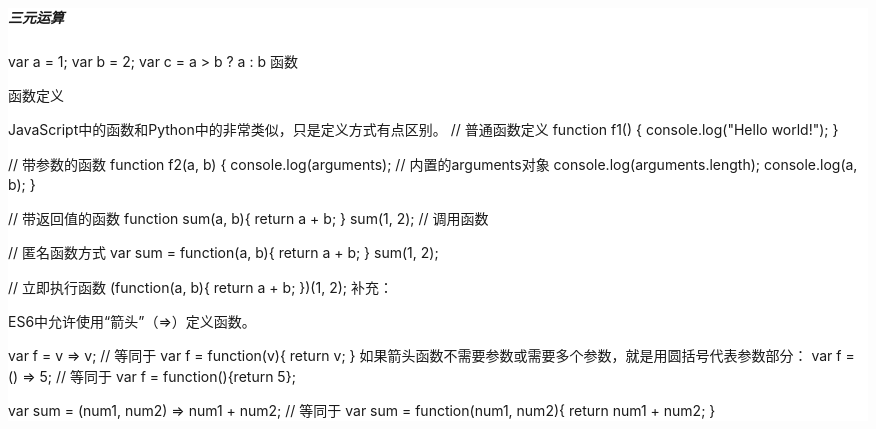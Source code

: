 ##### 三元运算

var a = 1;
var b = 2;
var c = a > b ? a : b
函数

函数定义

JavaScript中的函数和Python中的非常类似，只是定义方式有点区别。
// 普通函数定义
function f1() {
  console.log("Hello world!");
}

// 带参数的函数
function f2(a, b) {
  console.log(arguments);  // 内置的arguments对象
  console.log(arguments.length);
  console.log(a, b);
}

// 带返回值的函数
function sum(a, b){
  return a + b;
}
sum(1, 2);  // 调用函数

// 匿名函数方式
var sum = function(a, b){
  return a + b;
}
sum(1, 2);

// 立即执行函数
(function(a, b){
  return a + b;
})(1, 2);
补充：

ES6中允许使用“箭头”（=>）定义函数。

var f = v => v;
// 等同于
var f = function(v){
  return v;
}
如果箭头函数不需要参数或需要多个参数，就是用圆括号代表参数部分：
var f = () => 5;
// 等同于
var f = function(){return 5};

var sum = (num1, num2) => num1 + num2;
// 等同于
var sum = function(num1, num2){
  return num1 + num2;
}
